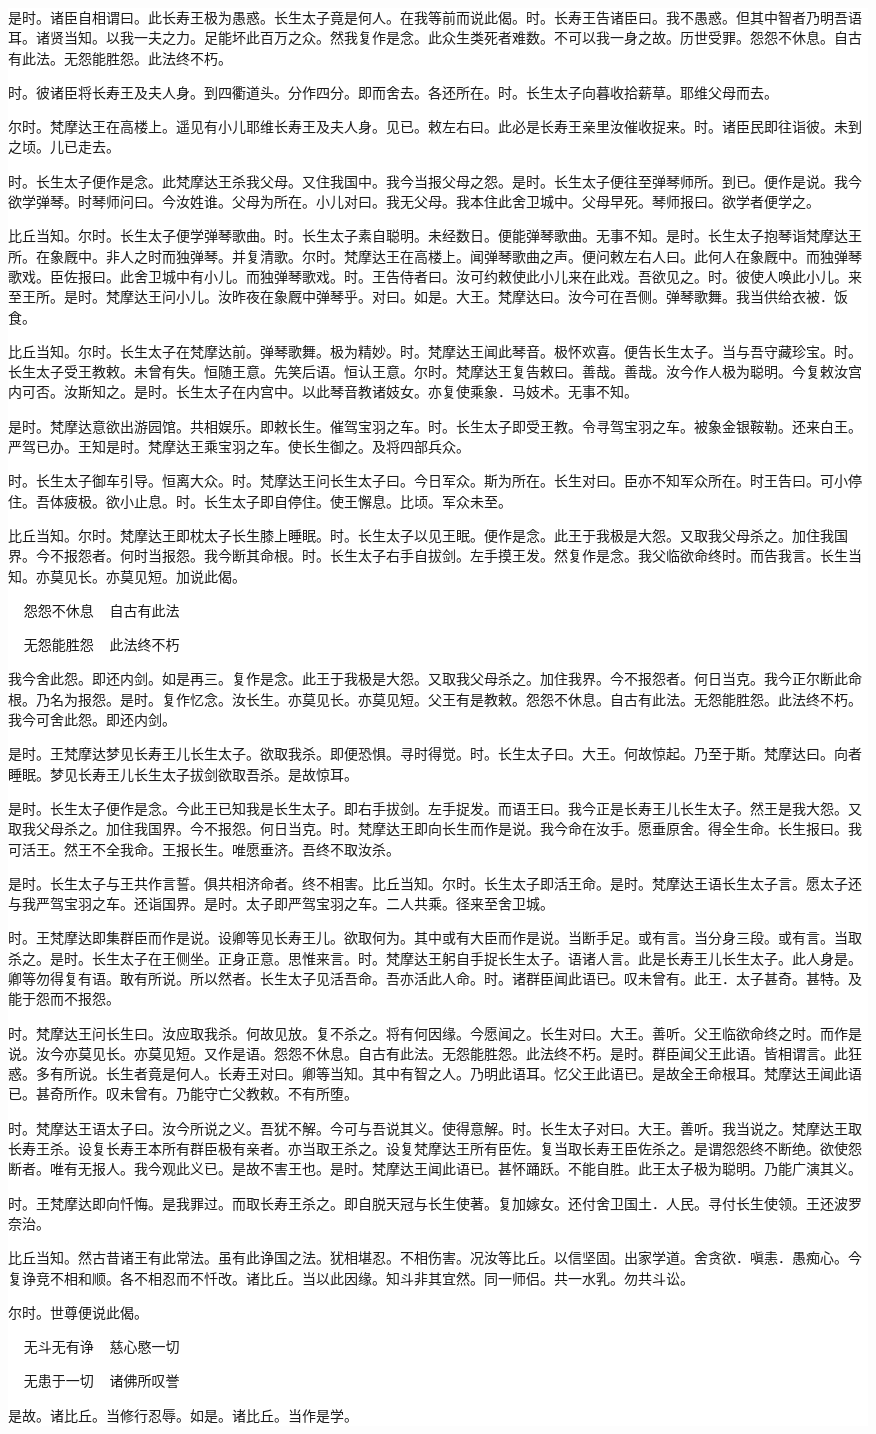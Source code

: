 是时。诸臣自相谓曰。此长寿王极为愚惑。长生太子竟是何人。在我等前而说此偈。时。长寿王告诸臣曰。我不愚惑。但其中智者乃明吾语耳。诸贤当知。以我一夫之力。足能坏此百万之众。然我复作是念。此众生类死者难数。不可以我一身之故。历世受罪。怨怨不休息。自古有此法。无怨能胜怨。此法终不朽。

时。彼诸臣将长寿王及夫人身。到四衢道头。分作四分。即而舍去。各还所在。时。长生太子向暮收拾薪草。耶维父母而去。

尔时。梵摩达王在高楼上。遥见有小儿耶维长寿王及夫人身。见已。敕左右曰。此必是长寿王亲里汝催收捉来。时。诸臣民即往诣彼。未到之顷。儿已走去。

时。长生太子便作是念。此梵摩达王杀我父母。又住我国中。我今当报父母之怨。是时。长生太子便往至弹琴师所。到已。便作是说。我今欲学弹琴。时琴师问曰。今汝姓谁。父母为所在。小儿对曰。我无父母。我本住此舍卫城中。父母早死。琴师报曰。欲学者便学之。

比丘当知。尔时。长生太子便学弹琴歌曲。时。长生太子素自聪明。未经数日。便能弹琴歌曲。无事不知。是时。长生太子抱琴诣梵摩达王所。在象厩中。非人之时而独弹琴。并复清歌。尔时。梵摩达王在高楼上。闻弹琴歌曲之声。便问敕左右人曰。此何人在象厩中。而独弹琴歌戏。臣佐报曰。此舍卫城中有小儿。而独弹琴歌戏。时。王告侍者曰。汝可约敕使此小儿来在此戏。吾欲见之。时。彼使人唤此小儿。来至王所。是时。梵摩达王问小儿。汝昨夜在象厩中弹琴乎。对曰。如是。大王。梵摩达曰。汝今可在吾侧。弹琴歌舞。我当供给衣被．饭食。

比丘当知。尔时。长生太子在梵摩达前。弹琴歌舞。极为精妙。时。梵摩达王闻此琴音。极怀欢喜。便告长生太子。当与吾守藏珍宝。时。长生太子受王教敕。未曾有失。恒随王意。先笑后语。恒认王意。尔时。梵摩达王复告敕曰。善哉。善哉。汝今作人极为聪明。今复敕汝宫内可否。汝斯知之。是时。长生太子在内宫中。以此琴音教诸妓女。亦复使乘象．马妓术。无事不知。

是时。梵摩达意欲出游园馆。共相娱乐。即敕长生。催驾宝羽之车。时。长生太子即受王教。令寻驾宝羽之车。被象金银鞍勒。还来白王。严驾已办。王知是时。梵摩达王乘宝羽之车。使长生御之。及将四部兵众。

时。长生太子御车引导。恒离大众。时。梵摩达王问长生太子曰。今日军众。斯为所在。长生对曰。臣亦不知军众所在。时王告曰。可小停住。吾体疲极。欲小止息。时。长生太子即自停住。使王懈息。比顷。军众未至。

比丘当知。尔时。梵摩达王即枕太子长生膝上睡眠。时。长生太子以见王眠。便作是念。此王于我极是大怨。又取我父母杀之。加住我国界。今不报怨者。何时当报怨。我今断其命根。时。长生太子右手自拔剑。左手摸王发。然复作是念。我父临欲命终时。而告我言。长生当知。亦莫见长。亦莫见短。加说此偈。

&nbsp;&nbsp;&nbsp;&nbsp;怨怨不休息&nbsp;&nbsp;&nbsp;&nbsp;自古有此法

&nbsp;&nbsp;&nbsp;&nbsp;无怨能胜怨&nbsp;&nbsp;&nbsp;&nbsp;此法终不朽

我今舍此怨。即还内剑。如是再三。复作是念。此王于我极是大怨。又取我父母杀之。加住我界。今不报怨者。何日当克。我今正尔断此命根。乃名为报怨。是时。复作忆念。汝长生。亦莫见长。亦莫见短。父王有是教敕。怨怨不休息。自古有此法。无怨能胜怨。此法终不朽。我今可舍此怨。即还内剑。

是时。王梵摩达梦见长寿王儿长生太子。欲取我杀。即便恐惧。寻时得觉。时。长生太子曰。大王。何故惊起。乃至于斯。梵摩达曰。向者睡眠。梦见长寿王儿长生太子拔剑欲取吾杀。是故惊耳。

是时。长生太子便作是念。今此王已知我是长生太子。即右手拔剑。左手捉发。而语王曰。我今正是长寿王儿长生太子。然王是我大怨。又取我父母杀之。加住我国界。今不报怨。何日当克。时。梵摩达王即向长生而作是说。我今命在汝手。愿垂原舍。得全生命。长生报曰。我可活王。然王不全我命。王报长生。唯愿垂济。吾终不取汝杀。

是时。长生太子与王共作言誓。俱共相济命者。终不相害。比丘当知。尔时。长生太子即活王命。是时。梵摩达王语长生太子言。愿太子还与我严驾宝羽之车。还诣国界。是时。太子即严驾宝羽之车。二人共乘。径来至舍卫城。

时。王梵摩达即集群臣而作是说。设卿等见长寿王儿。欲取何为。其中或有大臣而作是说。当断手足。或有言。当分身三段。或有言。当取杀之。是时。长生太子在王侧坐。正身正意。思惟来言。时。梵摩达王躬自手捉长生太子。语诸人言。此是长寿王儿长生太子。此人身是。卿等勿得复有语。敢有所说。所以然者。长生太子见活吾命。吾亦活此人命。时。诸群臣闻此语已。叹未曾有。此王．太子甚奇。甚特。及能于怨而不报怨。

时。梵摩达王问长生曰。汝应取我杀。何故见放。复不杀之。将有何因缘。今愿闻之。长生对曰。大王。善听。父王临欲命终之时。而作是说。汝今亦莫见长。亦莫见短。又作是语。怨怨不休息。自古有此法。无怨能胜怨。此法终不朽。是时。群臣闻父王此语。皆相谓言。此狂惑。多有所说。长生者竟是何人。长寿王对曰。卿等当知。其中有智之人。乃明此语耳。忆父王此语已。是故全王命根耳。梵摩达王闻此语已。甚奇所作。叹未曾有。乃能守亡父教敕。不有所堕。

时。梵摩达王语太子曰。汝今所说之义。吾犹不解。今可与吾说其义。使得意解。时。长生太子对曰。大王。善听。我当说之。梵摩达王取长寿王杀。设复长寿王本所有群臣极有亲者。亦当取王杀之。设复梵摩达王所有臣佐。复当取长寿王臣佐杀之。是谓怨怨终不断绝。欲使怨断者。唯有无报人。我今观此义已。是故不害王也。是时。梵摩达王闻此语已。甚怀踊跃。不能自胜。此王太子极为聪明。乃能广演其义。

时。王梵摩达即向忏悔。是我罪过。而取长寿王杀之。即自脱天冠与长生使著。复加嫁女。还付舍卫国土．人民。寻付长生使领。王还波罗奈治。

比丘当知。然古昔诸王有此常法。虽有此诤国之法。犹相堪忍。不相伤害。况汝等比丘。以信坚固。出家学道。舍贪欲．嗔恚．愚痴心。今复诤竞不相和顺。各不相忍而不忏改。诸比丘。当以此因缘。知斗非其宜然。同一师侣。共一水乳。勿共斗讼。

尔时。世尊便说此偈。

&nbsp;&nbsp;&nbsp;&nbsp;无斗无有诤&nbsp;&nbsp;&nbsp;&nbsp;慈心愍一切

&nbsp;&nbsp;&nbsp;&nbsp;无患于一切&nbsp;&nbsp;&nbsp;&nbsp;诸佛所叹誉

是故。诸比丘。当修行忍辱。如是。诸比丘。当作是学。
